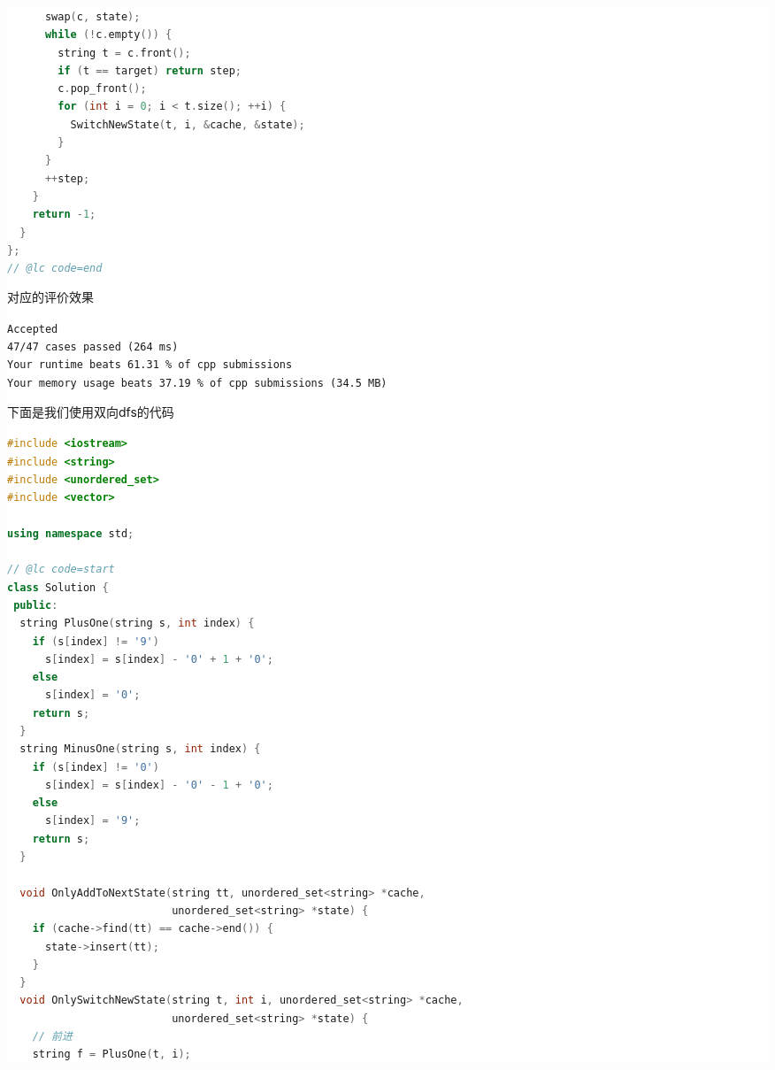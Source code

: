 ```c++
      swap(c, state);
      while (!c.empty()) {
        string t = c.front();
        if (t == target) return step;
        c.pop_front();
        for (int i = 0; i < t.size(); ++i) {
          SwitchNewState(t, i, &cache, &state);
        }
      }
      ++step;
    }
    return -1;
  }
};
// @lc code=end

```

对应的评价效果

```
Accepted
47/47 cases passed (264 ms)
Your runtime beats 61.31 % of cpp submissions
Your memory usage beats 37.19 % of cpp submissions (34.5 MB)
```

下面是我们使用双向dfs的代码

```c++
#include <iostream>
#include <string>
#include <unordered_set>
#include <vector>

using namespace std;

// @lc code=start
class Solution {
 public:
  string PlusOne(string s, int index) {
    if (s[index] != '9')
      s[index] = s[index] - '0' + 1 + '0';
    else
      s[index] = '0';
    return s;
  }
  string MinusOne(string s, int index) {
    if (s[index] != '0')
      s[index] = s[index] - '0' - 1 + '0';
    else
      s[index] = '9';
    return s;
  }

  void OnlyAddToNextState(string tt, unordered_set<string> *cache,
                          unordered_set<string> *state) {
    if (cache->find(tt) == cache->end()) {
      state->insert(tt);
    }
  }
  void OnlySwitchNewState(string t, int i, unordered_set<string> *cache,
                          unordered_set<string> *state) {
    // 前进
    string f = PlusOne(t, i);
```